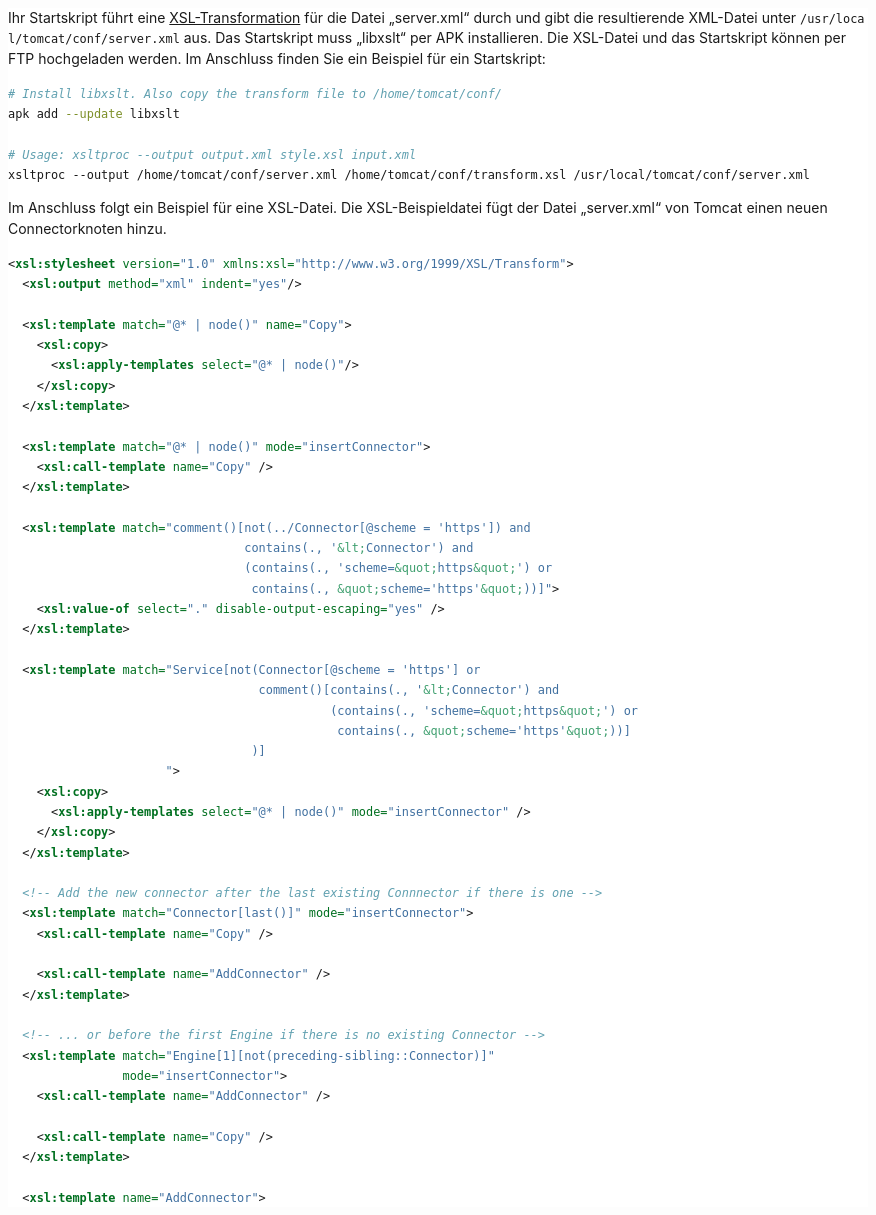 Ihr Startskript führt eine [XSL-Transformation](https://www.w3schools.com/xml/xsl_intro.asp) für die Datei „server.xml“ durch und gibt die resultierende XML-Datei unter `/usr/local/tomcat/conf/server.xml` aus. Das Startskript muss „libxslt“ per APK installieren. Die XSL-Datei und das Startskript können per FTP hochgeladen werden. Im Anschluss finden Sie ein Beispiel für ein Startskript:

```sh
# Install libxslt. Also copy the transform file to /home/tomcat/conf/
apk add --update libxslt

# Usage: xsltproc --output output.xml style.xsl input.xml
xsltproc --output /home/tomcat/conf/server.xml /home/tomcat/conf/transform.xsl /usr/local/tomcat/conf/server.xml
```

Im Anschluss folgt ein Beispiel für eine XSL-Datei. Die XSL-Beispieldatei fügt der Datei „server.xml“ von Tomcat einen neuen Connectorknoten hinzu.

```xml
<xsl:stylesheet version="1.0" xmlns:xsl="http://www.w3.org/1999/XSL/Transform">
  <xsl:output method="xml" indent="yes"/>

  <xsl:template match="@* | node()" name="Copy">
    <xsl:copy>
      <xsl:apply-templates select="@* | node()"/>
    </xsl:copy>
  </xsl:template>

  <xsl:template match="@* | node()" mode="insertConnector">
    <xsl:call-template name="Copy" />
  </xsl:template>

  <xsl:template match="comment()[not(../Connector[@scheme = 'https']) and
                                 contains(., '&lt;Connector') and
                                 (contains(., 'scheme=&quot;https&quot;') or
                                  contains(., &quot;scheme='https'&quot;))]">
    <xsl:value-of select="." disable-output-escaping="yes" />
  </xsl:template>

  <xsl:template match="Service[not(Connector[@scheme = 'https'] or
                                   comment()[contains(., '&lt;Connector') and
                                             (contains(., 'scheme=&quot;https&quot;') or
                                              contains(., &quot;scheme='https'&quot;))]
                                  )]
                      ">
    <xsl:copy>
      <xsl:apply-templates select="@* | node()" mode="insertConnector" />
    </xsl:copy>
  </xsl:template>

  <!-- Add the new connector after the last existing Connnector if there is one -->
  <xsl:template match="Connector[last()]" mode="insertConnector">
    <xsl:call-template name="Copy" />

    <xsl:call-template name="AddConnector" />
  </xsl:template>

  <!-- ... or before the first Engine if there is no existing Connector -->
  <xsl:template match="Engine[1][not(preceding-sibling::Connector)]"
                mode="insertConnector">
    <xsl:call-template name="AddConnector" />

    <xsl:call-template name="Copy" />
  </xsl:template>

  <xsl:template name="AddConnector">
```